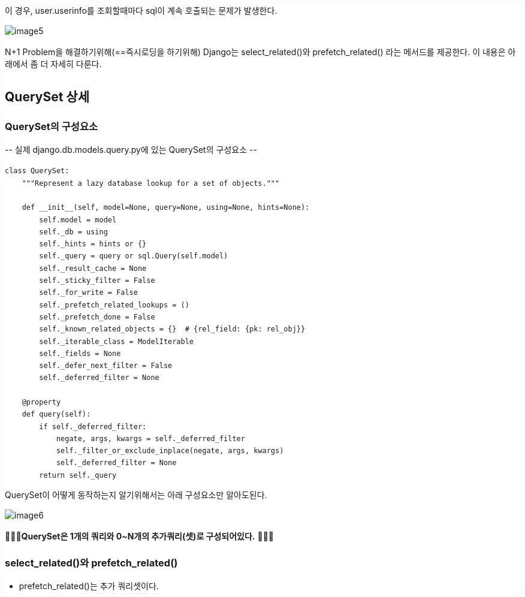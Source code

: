 이 경우, user.userinfo를 조회할때마다 sql이 계속 호출되는 문제가 발생한다.

![image5](https://blog.dnd.ac/assets/images/django-orm/image5.png)

N+1 Problem을 해결하기위해(==즉시로딩을 하기위해) Django는 select_related()와 prefetch_related() 라는 메서드를 제공한다.
이 내용은 아래에서 좀 더 자세히 다룬다.

## QuerySet 상세

### QuerySet의 구성요소

-- 실제 django.db.models.query.py에 있는 QuerySet의 구성요소 --

```django
class QuerySet:
    """Represent a lazy database lookup for a set of objects."""

    def __init__(self, model=None, query=None, using=None, hints=None):
        self.model = model
        self._db = using
        self._hints = hints or {}
        self._query = query or sql.Query(self.model)
        self._result_cache = None
        self._sticky_filter = False
        self._for_write = False
        self._prefetch_related_lookups = ()
        self._prefetch_done = False
        self._known_related_objects = {}  # {rel_field: {pk: rel_obj}}
        self._iterable_class = ModelIterable
        self._fields = None
        self._defer_next_filter = False
        self._deferred_filter = None

    @property
    def query(self):
        if self._deferred_filter:
            negate, args, kwargs = self._deferred_filter
            self._filter_or_exclude_inplace(negate, args, kwargs)
            self._deferred_filter = None
        return self._query

```

QuerySet이 어떻게 동작하는지 알기위해서는 아래 구성요소만 알아도된다.

![image6](https://blog.dnd.ac/assets/images/django-orm/image6.png)

🌟🌟🌟**QuerySet은 1개의 쿼리와 0~N개의 추가쿼리(셋)로 구성되어있다.** 🌟🌟🌟

### select_related()와 prefetch_related()

- prefetch_related()는 추가 쿼리셋이다.
